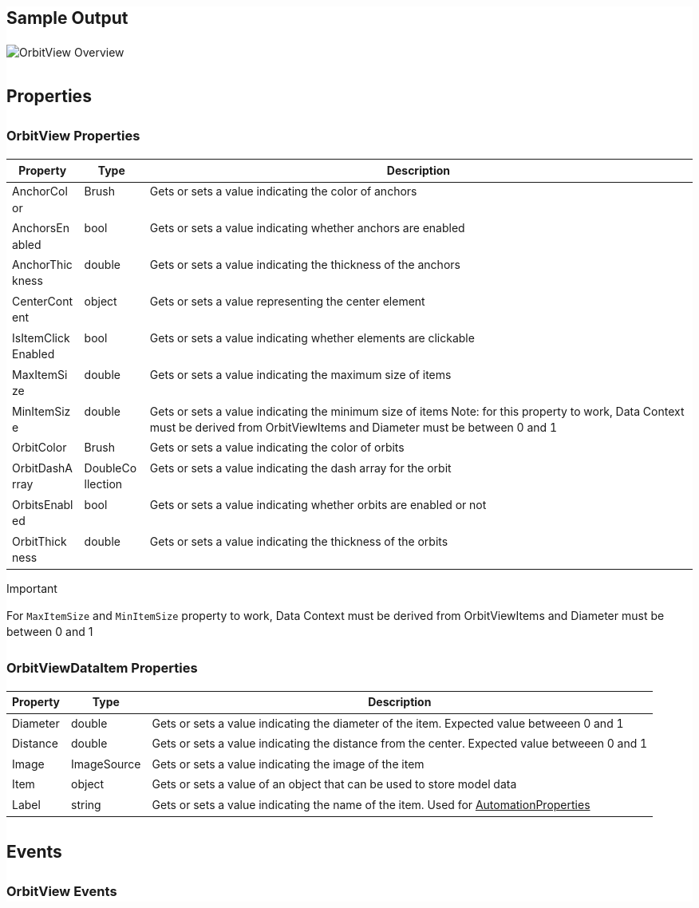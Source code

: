 ## Sample Output

![OrbitView Overview](../resources/images/Controls/OrbitView.gif)

## Properties

### OrbitView Properties

| Property | Type | Description |
| -- | -- | -- |
| AnchorColor | Brush | Gets or sets a value indicating the color of anchors |
| AnchorsEnabled | bool | Gets or sets a value indicating whether anchors are enabled |
| AnchorThickness | double | Gets or sets a value indicating the thickness of the anchors |
| CenterContent | object | Gets or sets a value representing the center element |
| IsItemClickEnabled | bool | Gets or sets a value indicating whether elements are clickable |
| MaxItemSize | double | Gets or sets a value indicating the maximum size of items |
| MinItemSize | double | Gets or sets a value indicating the minimum size of items Note: for this property to work, Data Context must be derived from OrbitViewItems and Diameter must be between 0 and 1 |
| OrbitColor | Brush | Gets or sets a value indicating the color of orbits |
| OrbitDashArray | DoubleCollection | Gets or sets a value indicating the dash array for the orbit |
| OrbitsEnabled | bool | Gets or sets a value indicating whether orbits are enabled or not |
| OrbitThickness | double | Gets or sets a value indicating the thickness of the orbits |

> [!IMPORTANT]
> For `MaxItemSize` and `MinItemSize` property to work, Data Context must be derived from OrbitViewItems and Diameter must be between 0 and 1

### OrbitViewDataItem Properties

| Property | Type | Description |
| -- | -- | -- |
| Diameter | double | Gets or sets a value indicating the diameter of the item. Expected value betweeen 0 and 1 |
| Distance | double | Gets or sets a value indicating the distance from the center. Expected value betweeen 0 and 1 |
| Image | ImageSource | Gets or sets a value indicating the image of the item |
| Item | object | Gets or sets a value of an object that can be used to store model data |
| Label | string | Gets or sets a value indicating the name of the item. Used for [AutomationProperties](/uwp/api/Windows.UI.Xaml.Automation.AutomationProperties) |

## Events

### OrbitView Events
